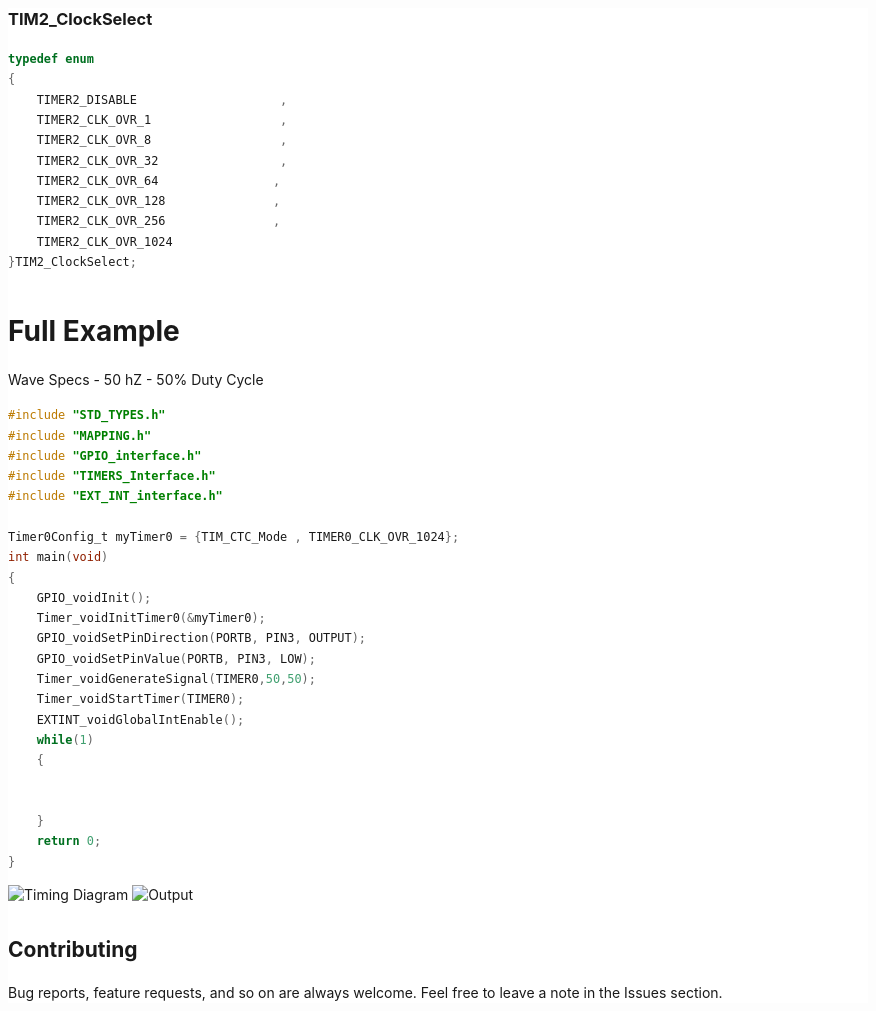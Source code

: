 
### TIM2_ClockSelect
```c
typedef enum
{
    TIMER2_DISABLE                    ,
    TIMER2_CLK_OVR_1                  ,
    TIMER2_CLK_OVR_8                  ,
    TIMER2_CLK_OVR_32                 ,
    TIMER2_CLK_OVR_64                ,
    TIMER2_CLK_OVR_128               ,
    TIMER2_CLK_OVR_256               ,
    TIMER2_CLK_OVR_1024               
}TIM2_ClockSelect;
```


# Full Example 
Wave Specs
    - 50 hZ
    - 50% Duty Cycle  
```c
#include "STD_TYPES.h"
#include "MAPPING.h"
#include "GPIO_interface.h"
#include "TIMERS_Interface.h"
#include "EXT_INT_interface.h"

Timer0Config_t myTimer0 = {TIM_CTC_Mode , TIMER0_CLK_OVR_1024};
int main(void)
{
    GPIO_voidInit();
    Timer_voidInitTimer0(&myTimer0); 
    GPIO_voidSetPinDirection(PORTB, PIN3, OUTPUT);
    GPIO_voidSetPinValue(PORTB, PIN3, LOW);
    Timer_voidGenerateSignal(TIMER0,50,50);
    Timer_voidStartTimer(TIMER0);
    EXTINT_voidGlobalIntEnable();   
    while(1)
    {

        
    }
    return 0;
}
```
![Timing Diagram](https://drive.google.com/uc?export=download&id=1bebLBB3_HEQvDFzLn3jwR1NGHsnL7pY1)
![Output](https://drive.google.com/uc?export=download&id=1y-NEcn57g69LsyzwhlDegB4h0ax6lKtt)


## Contributing  
Bug reports, feature requests, and so on are always welcome. Feel free to leave a note in the Issues section.
